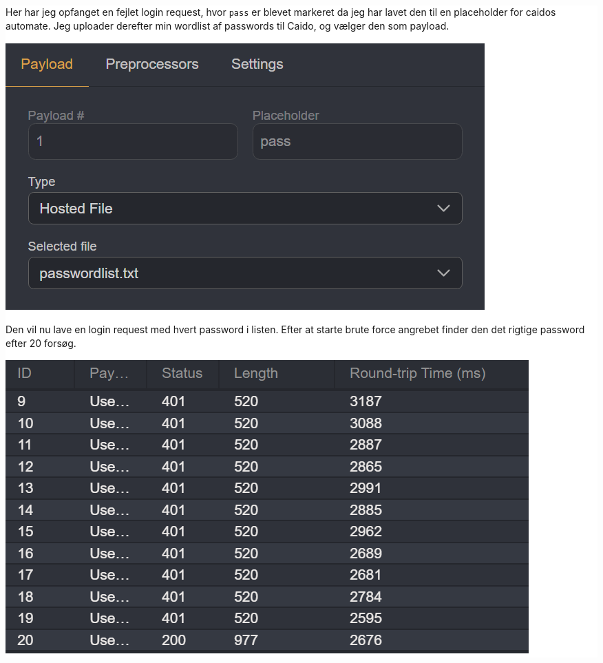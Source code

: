 Her har jeg opfanget en fejlet login request, hvor `pass` er blevet markeret da jeg har lavet den til en placeholder for caidos automate. Jeg uploader derefter min wordlist af passwords til Caido, og vælger den som payload.

![alt text](image-1.png)

Den vil nu lave en login request med hvert password i listen.
Efter at starte brute force angrebet finder den det rigtige password efter 20 forsøg.

![alt text](image-2.png)
